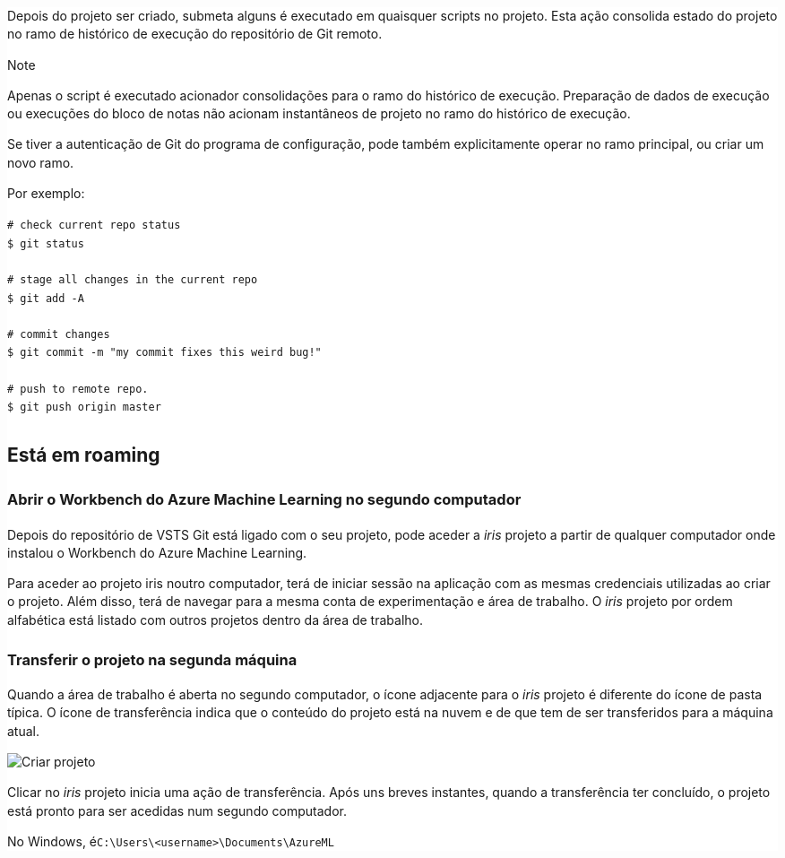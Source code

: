 Depois do projeto ser criado, submeta alguns é executado em quaisquer scripts no projeto. Esta ação consolida estado do projeto no ramo de histórico de execução do repositório de Git remoto. 

> [!NOTE] 
> Apenas o script é executado acionador consolidações para o ramo do histórico de execução. Preparação de dados de execução ou execuções do bloco de notas não acionam instantâneos de projeto no ramo do histórico de execução.

Se tiver a autenticação de Git do programa de configuração, pode também explicitamente operar no ramo principal, ou criar um novo ramo. 

Por exemplo: 
```
# check current repo status
$ git status

# stage all changes in the current repo
$ git add -A

# commit changes
$ git commit -m "my commit fixes this weird bug!"

# push to remote repo.
$ git push origin master
```

## <a name="roaming"></a>Está em roaming
<a name="roaming"></a>

### <a name="open-azure-machine-learning-workbench-on-second-machine"></a>Abrir o Workbench do Azure Machine Learning no segundo computador
Depois do repositório de VSTS Git está ligado com o seu projeto, pode aceder a _iris_ projeto a partir de qualquer computador onde instalou o Workbench do Azure Machine Learning. 

Para aceder ao projeto iris noutro computador, terá de iniciar sessão na aplicação com as mesmas credenciais utilizadas ao criar o projeto. Além disso, terá de navegar para a mesma conta de experimentação e área de trabalho. O _iris_ projeto por ordem alfabética está listado com outros projetos dentro da área de trabalho. 

### <a name="download-project-on-second-machine"></a>Transferir o projeto na segunda máquina
Quando a área de trabalho é aberta no segundo computador, o ícone adjacente para o _iris_ projeto é diferente do ícone de pasta típica. O ícone de transferência indica que o conteúdo do projeto está na nuvem e de que tem de ser transferidos para a máquina atual. 

![Criar projeto](./media/roaming-and-collaboration/downloadable-project.png)

Clicar no _iris_ projeto inicia uma ação de transferência. Após uns breves instantes, quando a transferência ter concluído, o projeto está pronto para ser acedidas num segundo computador. 

No Windows, é`C:\Users\<username>\Documents\AzureML`
